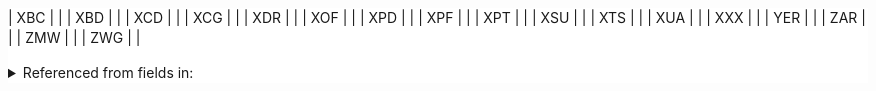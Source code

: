 | XBC |   |
| XBD |   |
| XCD |   |
| XCG |   |
| XDR |   |
| XOF |   |
| XPD |   |
| XPF |   |
| XPT |   |
| XSU |   |
| XTS |   |
| XUA |   |
| XXX |   |
| YER |   |
| ZAR |   |
| ZMW |   |
| ZWG |   |

<details><summary>Referenced from fields in:</summary></details>
            
